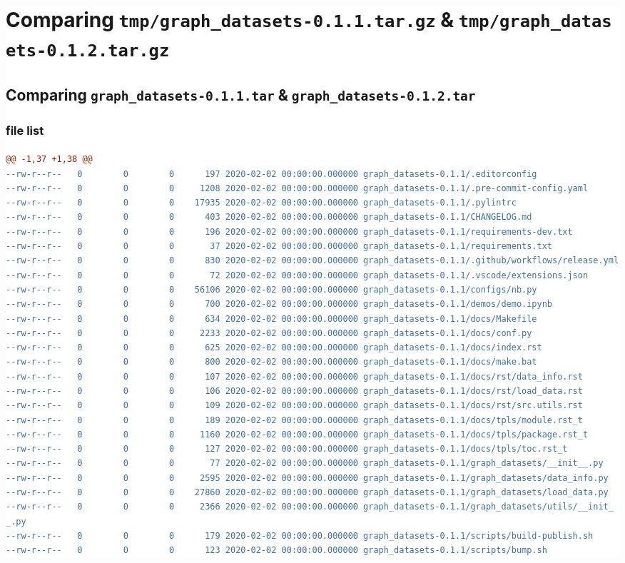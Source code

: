 # Comparing `tmp/graph_datasets-0.1.1.tar.gz` & `tmp/graph_datasets-0.1.2.tar.gz`

## Comparing `graph_datasets-0.1.1.tar` & `graph_datasets-0.1.2.tar`

### file list

```diff
@@ -1,37 +1,38 @@
--rw-r--r--   0        0        0      197 2020-02-02 00:00:00.000000 graph_datasets-0.1.1/.editorconfig
--rw-r--r--   0        0        0     1208 2020-02-02 00:00:00.000000 graph_datasets-0.1.1/.pre-commit-config.yaml
--rw-r--r--   0        0        0    17935 2020-02-02 00:00:00.000000 graph_datasets-0.1.1/.pylintrc
--rw-r--r--   0        0        0      403 2020-02-02 00:00:00.000000 graph_datasets-0.1.1/CHANGELOG.md
--rw-r--r--   0        0        0      196 2020-02-02 00:00:00.000000 graph_datasets-0.1.1/requirements-dev.txt
--rw-r--r--   0        0        0       37 2020-02-02 00:00:00.000000 graph_datasets-0.1.1/requirements.txt
--rw-r--r--   0        0        0      830 2020-02-02 00:00:00.000000 graph_datasets-0.1.1/.github/workflows/release.yml
--rw-r--r--   0        0        0       72 2020-02-02 00:00:00.000000 graph_datasets-0.1.1/.vscode/extensions.json
--rw-r--r--   0        0        0    56106 2020-02-02 00:00:00.000000 graph_datasets-0.1.1/configs/nb.py
--rw-r--r--   0        0        0      700 2020-02-02 00:00:00.000000 graph_datasets-0.1.1/demos/demo.ipynb
--rw-r--r--   0        0        0      634 2020-02-02 00:00:00.000000 graph_datasets-0.1.1/docs/Makefile
--rw-r--r--   0        0        0     2233 2020-02-02 00:00:00.000000 graph_datasets-0.1.1/docs/conf.py
--rw-r--r--   0        0        0      625 2020-02-02 00:00:00.000000 graph_datasets-0.1.1/docs/index.rst
--rw-r--r--   0        0        0      800 2020-02-02 00:00:00.000000 graph_datasets-0.1.1/docs/make.bat
--rw-r--r--   0        0        0      107 2020-02-02 00:00:00.000000 graph_datasets-0.1.1/docs/rst/data_info.rst
--rw-r--r--   0        0        0      106 2020-02-02 00:00:00.000000 graph_datasets-0.1.1/docs/rst/load_data.rst
--rw-r--r--   0        0        0      109 2020-02-02 00:00:00.000000 graph_datasets-0.1.1/docs/rst/src.utils.rst
--rw-r--r--   0        0        0      189 2020-02-02 00:00:00.000000 graph_datasets-0.1.1/docs/tpls/module.rst_t
--rw-r--r--   0        0        0     1160 2020-02-02 00:00:00.000000 graph_datasets-0.1.1/docs/tpls/package.rst_t
--rw-r--r--   0        0        0      127 2020-02-02 00:00:00.000000 graph_datasets-0.1.1/docs/tpls/toc.rst_t
--rw-r--r--   0        0        0       77 2020-02-02 00:00:00.000000 graph_datasets-0.1.1/graph_datasets/__init__.py
--rw-r--r--   0        0        0     2595 2020-02-02 00:00:00.000000 graph_datasets-0.1.1/graph_datasets/data_info.py
--rw-r--r--   0        0        0    27860 2020-02-02 00:00:00.000000 graph_datasets-0.1.1/graph_datasets/load_data.py
--rw-r--r--   0        0        0     2366 2020-02-02 00:00:00.000000 graph_datasets-0.1.1/graph_datasets/utils/__init__.py
--rw-r--r--   0        0        0      179 2020-02-02 00:00:00.000000 graph_datasets-0.1.1/scripts/build-publish.sh
--rw-r--r--   0        0        0      123 2020-02-02 00:00:00.000000 graph_datasets-0.1.1/scripts/bump.sh
```